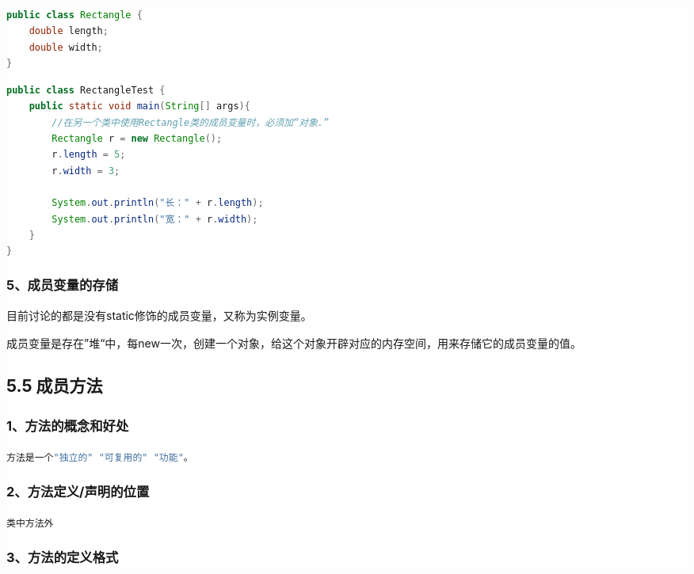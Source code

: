

```java
public class Rectangle {
    double length;
    double width;
}
```



```java
public class RectangleTest {
    public static void main(String[] args){
        //在另一个类中使用Rectangle类的成员变量时，必须加“对象.”
        Rectangle r = new Rectangle();
        r.length = 5;
        r.width = 3;
        
        System.out.println("长：" + r.length);
        System.out.println("宽：" + r.width);
    }
}
```



### 5、成员变量的存储



目前讨论的都是没有static修饰的成员变量，又称为实例变量。



成员变量是存在”堆“中，每new一次，创建一个对象，给这个对象开辟对应的内存空间，用来存储它的成员变量的值。



## 5.5 成员方法



### 1、方法的概念和好处



```java
方法是一个"独立的" "可复用的" "功能"。
```



### 2、方法定义/声明的位置



```java
类中方法外
```



### 3、方法的定义格式
